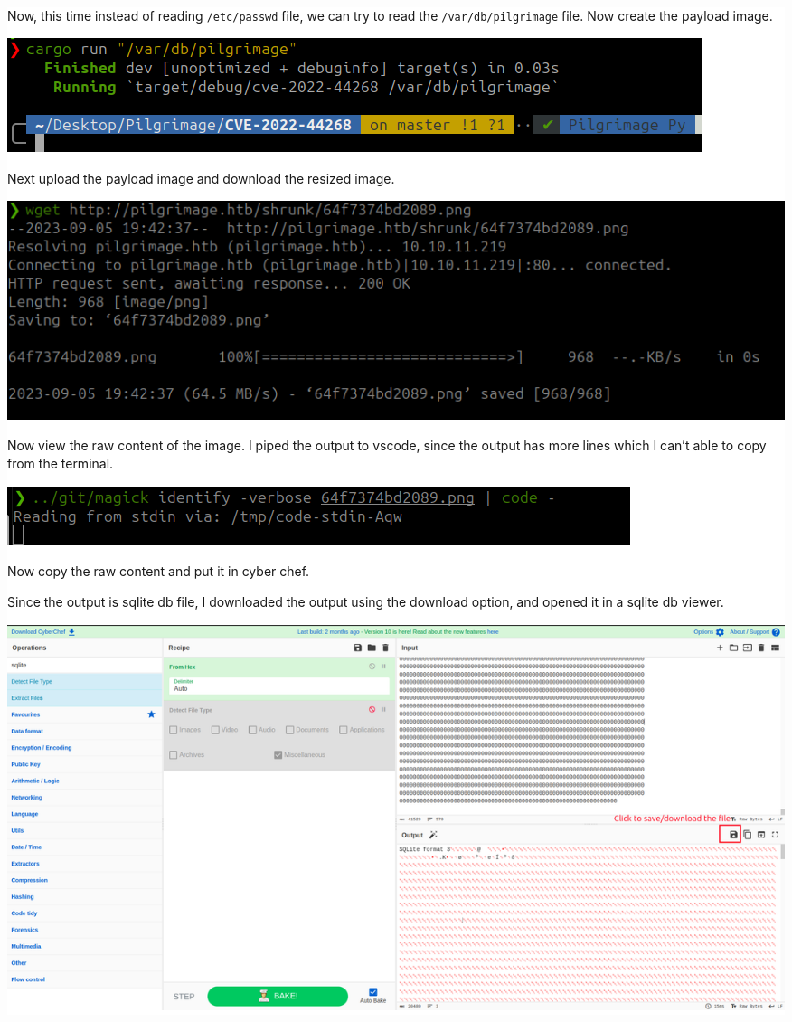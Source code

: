Now, this time instead of reading `/etc/passwd` file, we can try to read the `/var/db/pilgrimage` file. Now create the payload image.

![Untitled 19.png](Pilgrimage/assets/Untitled%2019.png)

Next upload the payload image and download the resized image.

![Untitled 20.png](Pilgrimage/assets/Untitled%2020.png)

Now view the raw content of the image. I piped the output to vscode, since the output has more lines which I can’t able to copy from the terminal.

![Untitled 21.png](Pilgrimage/assets/Untitled%2021.png)

Now copy the raw content and put it in cyber chef.

Since the output is sqlite db file, I downloaded the output using the download option, and opened it in a sqlite db viewer.

![2023-09-05_19-51](Pilgrimage/assets/2023-09-05_19-51.png)
